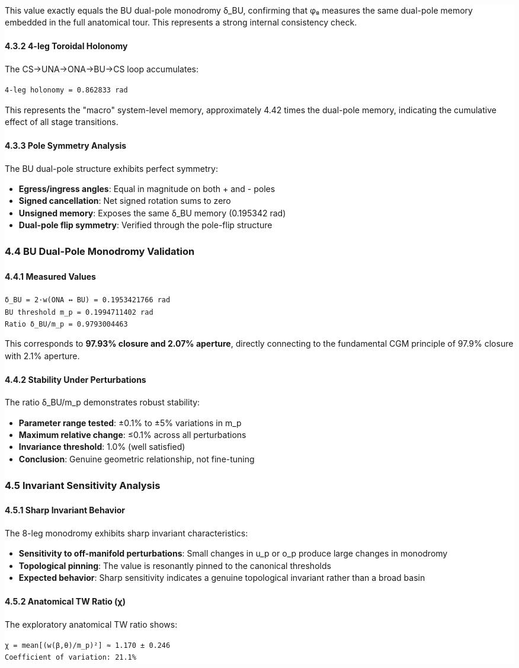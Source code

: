 This value exactly equals the BU dual-pole monodromy δ_BU, confirming that φ₈ measures the same dual-pole memory embedded in the full anatomical tour. This represents a strong internal consistency check.

#### 4.3.2 4-leg Toroidal Holonomy
The CS→UNA→ONA→BU→CS loop accumulates:
```
4-leg holonomy = 0.862833 rad
```

This represents the "macro" system-level memory, approximately 4.42 times the dual-pole memory, indicating the cumulative effect of all stage transitions.

#### 4.3.3 Pole Symmetry Analysis
The BU dual-pole structure exhibits perfect symmetry:
- **Egress/ingress angles**: Equal in magnitude on both + and - poles
- **Signed cancellation**: Net signed rotation sums to zero
- **Unsigned memory**: Exposes the same δ_BU memory (0.195342 rad)
- **Dual-pole flip symmetry**: Verified through the pole-flip structure

### 4.4 BU Dual-Pole Monodromy Validation

#### 4.4.1 Measured Values
```
δ_BU = 2·w(ONA ↔ BU) = 0.1953421766 rad
BU threshold m_p = 0.1994711402 rad
Ratio δ_BU/m_p = 0.9793004463
```

This corresponds to **97.93% closure and 2.07% aperture**, directly connecting to the fundamental CGM principle of 97.9% closure with 2.1% aperture.

#### 4.4.2 Stability Under Perturbations
The ratio δ_BU/m_p demonstrates robust stability:
- **Parameter range tested**: ±0.1% to ±5% variations in m_p
- **Maximum relative change**: ≤0.1% across all perturbations
- **Invariance threshold**: 1.0% (well satisfied)
- **Conclusion**: Genuine geometric relationship, not fine-tuning

### 4.5 Invariant Sensitivity Analysis

#### 4.5.1 Sharp Invariant Behavior
The 8-leg monodromy exhibits sharp invariant characteristics:
- **Sensitivity to off-manifold perturbations**: Small changes in u_p or o_p produce large changes in monodromy
- **Topological pinning**: The value is resonantly pinned to the canonical thresholds
- **Expected behavior**: Sharp sensitivity indicates a genuine topological invariant rather than a broad basin

#### 4.5.2 Anatomical TW Ratio (χ)
The exploratory anatomical TW ratio shows:
```
χ = mean[(w(β,θ)/m_p)²] ≈ 1.170 ± 0.246
Coefficient of variation: 21.1%
```
